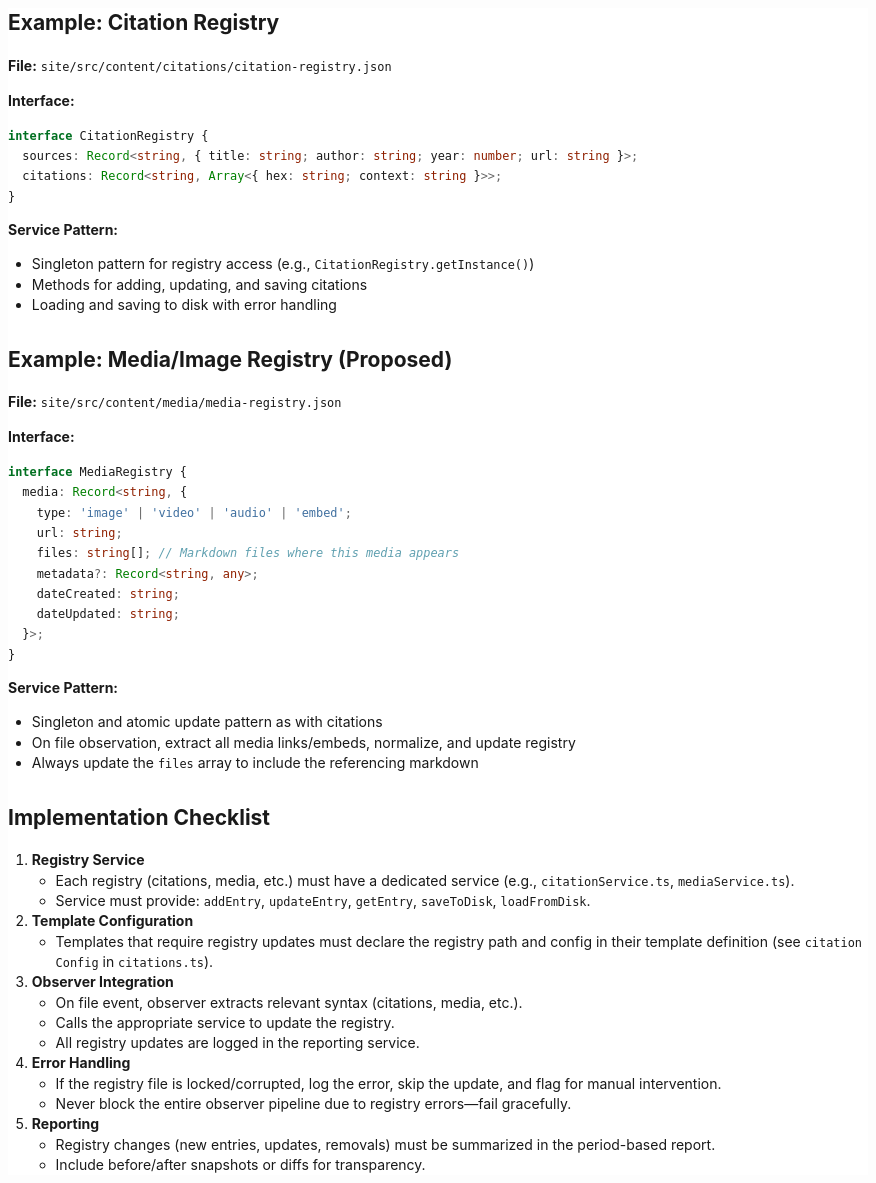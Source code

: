 ## Example: Citation Registry

**File:** `site/src/content/citations/citation-registry.json`

**Interface:**
```typescript
interface CitationRegistry {
  sources: Record<string, { title: string; author: string; year: number; url: string }>;
  citations: Record<string, Array<{ hex: string; context: string }>>;
}
```

**Service Pattern:**
- Singleton pattern for registry access (e.g., `CitationRegistry.getInstance()`)
- Methods for adding, updating, and saving citations
- Loading and saving to disk with error handling

## Example: Media/Image Registry (Proposed)

**File:** `site/src/content/media/media-registry.json`

**Interface:**
```typescript
interface MediaRegistry {
  media: Record<string, {
    type: 'image' | 'video' | 'audio' | 'embed';
    url: string;
    files: string[]; // Markdown files where this media appears
    metadata?: Record<string, any>;
    dateCreated: string;
    dateUpdated: string;
  }>;
}
```

**Service Pattern:**
- Singleton and atomic update pattern as with citations
- On file observation, extract all media links/embeds, normalize, and update registry
- Always update the `files` array to include the referencing markdown

## Implementation Checklist
1. **Registry Service**
   - Each registry (citations, media, etc.) must have a dedicated service (e.g., `citationService.ts`, `mediaService.ts`).
   - Service must provide: `addEntry`, `updateEntry`, `getEntry`, `saveToDisk`, `loadFromDisk`.
2. **Template Configuration**
   - Templates that require registry updates must declare the registry path and config in their template definition (see `citationConfig` in `citations.ts`).
3. **Observer Integration**
   - On file event, observer extracts relevant syntax (citations, media, etc.).
   - Calls the appropriate service to update the registry.
   - All registry updates are logged in the reporting service.
4. **Error Handling**
   - If the registry file is locked/corrupted, log the error, skip the update, and flag for manual intervention.
   - Never block the entire observer pipeline due to registry errors—fail gracefully.
5. **Reporting**
   - Registry changes (new entries, updates, removals) must be summarized in the period-based report.
   - Include before/after snapshots or diffs for transparency.
